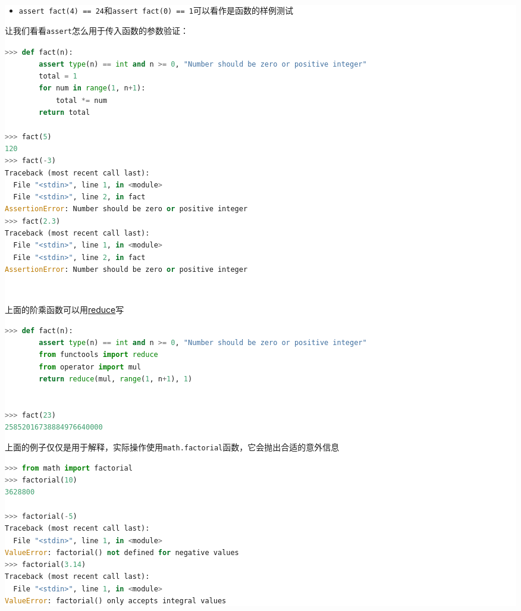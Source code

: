 * `assert fact(4) == 24`和`assert fact(0) == 1`可以看作是函数的样例测试

让我们看看`assert`怎么用于传入函数的参数验证：

```python
>>> def fact(n):
        assert type(n) == int and n >= 0, "Number should be zero or positive integer"
        total = 1
        for num in range(1, n+1):
            total *= num
        return total

>>> fact(5)
120
>>> fact(-3)
Traceback (most recent call last):
  File "<stdin>", line 1, in <module>
  File "<stdin>", line 2, in fact
AssertionError: Number should be zero or positive integer
>>> fact(2.3)
Traceback (most recent call last):
  File "<stdin>", line 1, in <module>
  File "<stdin>", line 2, in fact
AssertionError: Number should be zero or positive integer
```

<br>

上面的阶乘函数可以用[reduce](https://docs.python.org/3/library/functools.html#functools.reduce)写

```python
>>> def fact(n):
        assert type(n) == int and n >= 0, "Number should be zero or positive integer"
        from functools import reduce
        from operator import mul
        return reduce(mul, range(1, n+1), 1)


>>> fact(23)
25852016738884976640000
```

上面的例子仅仅是用于解释，实际操作使用`math.factorial`函数，它会抛出合适的意外信息

```python
>>> from math import factorial
>>> factorial(10)
3628800

>>> factorial(-5)
Traceback (most recent call last):
  File "<stdin>", line 1, in <module>
ValueError: factorial() not defined for negative values
>>> factorial(3.14)
Traceback (most recent call last):
  File "<stdin>", line 1, in <module>
ValueError: factorial() only accepts integral values
```
